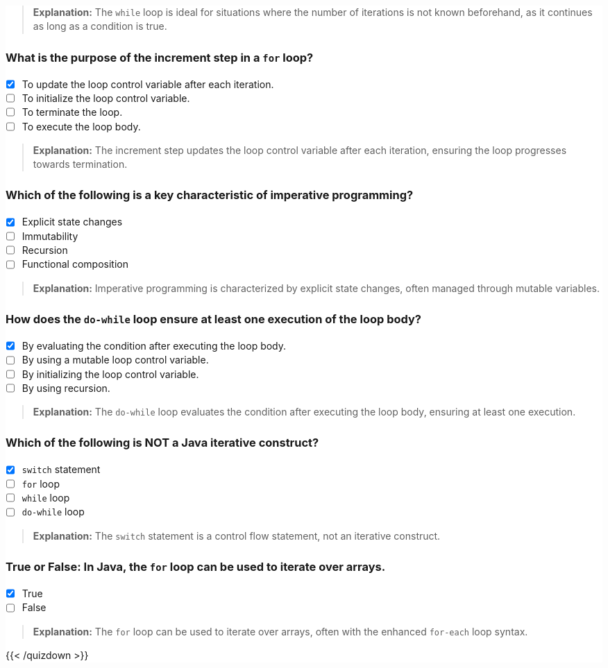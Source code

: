 > **Explanation:** The `while` loop is ideal for situations where the number of iterations is not known beforehand, as it continues as long as a condition is true.

### What is the purpose of the increment step in a `for` loop?

- [x] To update the loop control variable after each iteration.
- [ ] To initialize the loop control variable.
- [ ] To terminate the loop.
- [ ] To execute the loop body.

> **Explanation:** The increment step updates the loop control variable after each iteration, ensuring the loop progresses towards termination.

### Which of the following is a key characteristic of imperative programming?

- [x] Explicit state changes
- [ ] Immutability
- [ ] Recursion
- [ ] Functional composition

> **Explanation:** Imperative programming is characterized by explicit state changes, often managed through mutable variables.

### How does the `do-while` loop ensure at least one execution of the loop body?

- [x] By evaluating the condition after executing the loop body.
- [ ] By using a mutable loop control variable.
- [ ] By initializing the loop control variable.
- [ ] By using recursion.

> **Explanation:** The `do-while` loop evaluates the condition after executing the loop body, ensuring at least one execution.

### Which of the following is NOT a Java iterative construct?

- [x] `switch` statement
- [ ] `for` loop
- [ ] `while` loop
- [ ] `do-while` loop

> **Explanation:** The `switch` statement is a control flow statement, not an iterative construct.

### True or False: In Java, the `for` loop can be used to iterate over arrays.

- [x] True
- [ ] False

> **Explanation:** The `for` loop can be used to iterate over arrays, often with the enhanced `for-each` loop syntax.

{{< /quizdown >}}
